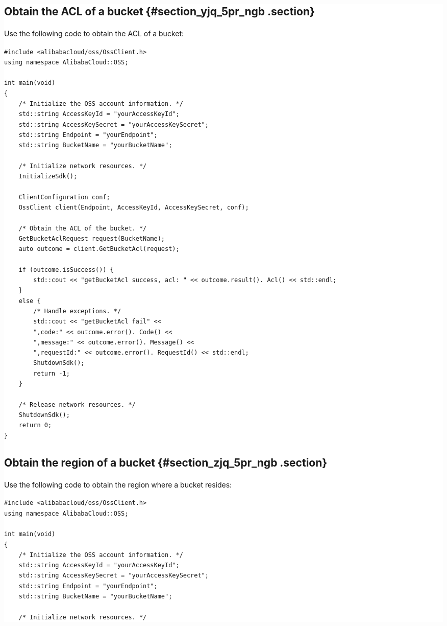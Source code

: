 ## Obtain the ACL of a bucket {#section_yjq_5pr_ngb .section}

Use the following code to obtain the ACL of a bucket:

```
#include <alibabacloud/oss/OssClient.h>
using namespace AlibabaCloud::OSS;

int main(void)
{
    /* Initialize the OSS account information. */
    std::string AccessKeyId = "yourAccessKeyId";
    std::string AccessKeySecret = "yourAccessKeySecret";
    std::string Endpoint = "yourEndpoint";
    std::string BucketName = "yourBucketName";

    /* Initialize network resources. */
    InitializeSdk();

    ClientConfiguration conf;
    OssClient client(Endpoint, AccessKeyId, AccessKeySecret, conf);
  
    /* Obtain the ACL of the bucket. */
    GetBucketAclRequest request(BucketName);
    auto outcome = client.GetBucketAcl(request);

    if (outcome.isSuccess()) {    
        std::cout << "getBucketAcl success, acl: " << outcome.result(). Acl() << std::endl;
    }
    else {
        /* Handle exceptions. */
        std::cout << "getBucketAcl fail" <<
        ",code:" << outcome.error(). Code() <<
        ",message:" << outcome.error(). Message() <<
        ",requestId:" << outcome.error(). RequestId() << std::endl;
        ShutdownSdk();
        return -1;
    }

    /* Release network resources. */
    ShutdownSdk();
    return 0;
}
```

## Obtain the region of a bucket {#section_zjq_5pr_ngb .section}

Use the following code to obtain the region where a bucket resides:

```
#include <alibabacloud/oss/OssClient.h>
using namespace AlibabaCloud::OSS;

int main(void)
{
    /* Initialize the OSS account information. */
    std::string AccessKeyId = "yourAccessKeyId";
    std::string AccessKeySecret = "yourAccessKeySecret";
    std::string Endpoint = "yourEndpoint";
    std::string BucketName = "yourBucketName";

    /* Initialize network resources. */
```